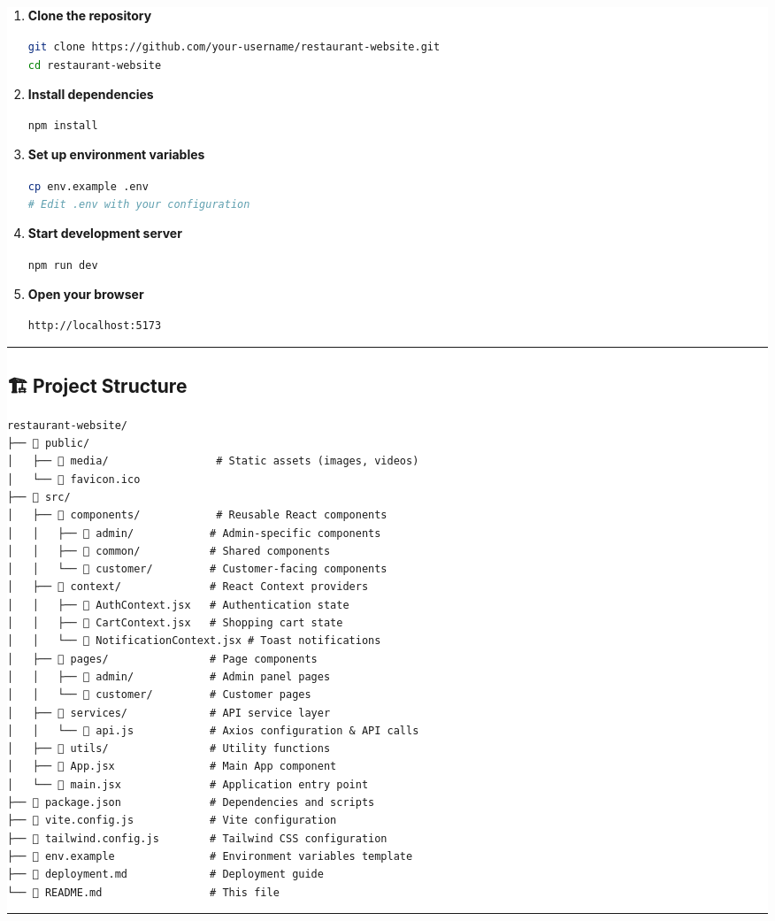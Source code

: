1. **Clone the repository**
   ```bash
   git clone https://github.com/your-username/restaurant-website.git
   cd restaurant-website
   ```

2. **Install dependencies**
   ```bash
   npm install
   ```

3. **Set up environment variables**
   ```bash
   cp env.example .env
   # Edit .env with your configuration
   ```

4. **Start development server**
   ```bash
   npm run dev
   ```

5. **Open your browser**
   ```
   http://localhost:5173
   ```

---

## 🏗️ Project Structure

```
restaurant-website/
├── 📁 public/
│   ├── 📁 media/                 # Static assets (images, videos)
│   └── 📄 favicon.ico
├── 📁 src/
│   ├── 📁 components/            # Reusable React components
│   │   ├── 📁 admin/            # Admin-specific components
│   │   ├── 📁 common/           # Shared components
│   │   └── 📁 customer/         # Customer-facing components
│   ├── 📁 context/              # React Context providers
│   │   ├── 📄 AuthContext.jsx   # Authentication state
│   │   ├── 📄 CartContext.jsx   # Shopping cart state
│   │   └── 📄 NotificationContext.jsx # Toast notifications
│   ├── 📁 pages/                # Page components
│   │   ├── 📁 admin/            # Admin panel pages
│   │   └── 📁 customer/         # Customer pages
│   ├── 📁 services/             # API service layer
│   │   └── 📄 api.js            # Axios configuration & API calls
│   ├── 📁 utils/                # Utility functions
│   ├── 📄 App.jsx               # Main App component
│   └── 📄 main.jsx              # Application entry point
├── 📄 package.json              # Dependencies and scripts
├── 📄 vite.config.js            # Vite configuration
├── 📄 tailwind.config.js        # Tailwind CSS configuration
├── 📄 env.example               # Environment variables template
├── 📄 deployment.md             # Deployment guide
└── 📄 README.md                 # This file
```

---